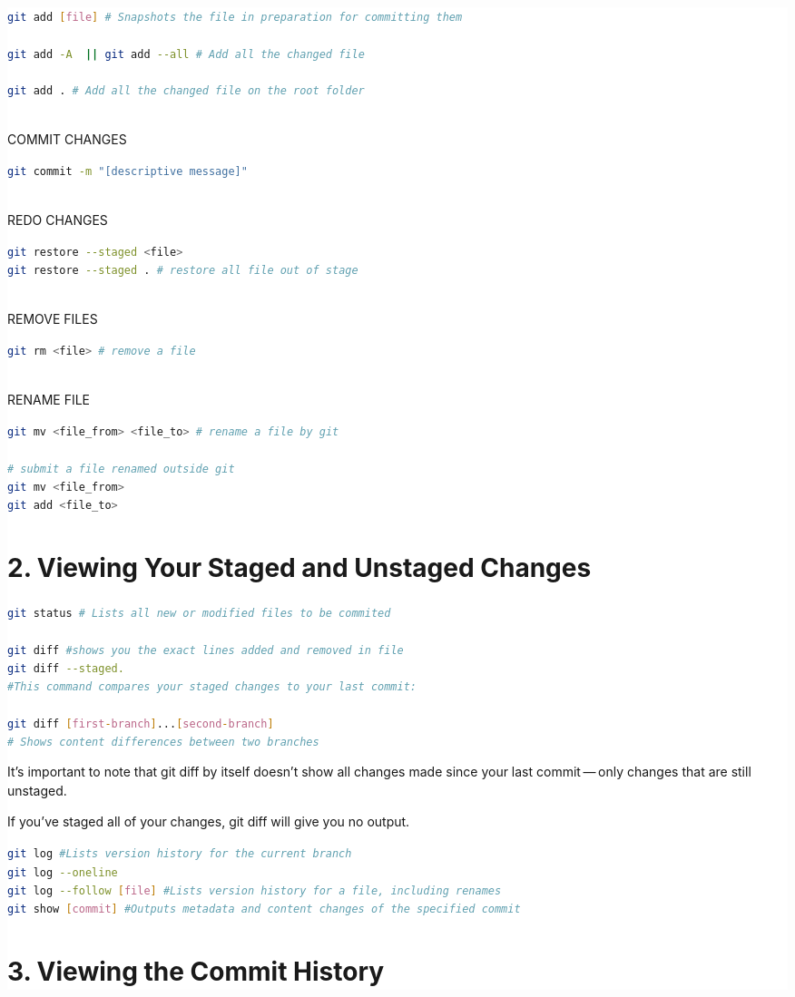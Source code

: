 

```bash
git add [file] # Snapshots the file in preparation for committing them

git add -A  || git add --all # Add all the changed file 

git add . # Add all the changed file on the root folder
```
\
COMMIT CHANGES
```bash
git commit -m "[descriptive message]"
```
\
REDO CHANGES
```bash
git restore --staged <file>
git restore --staged . # restore all file out of stage
```
\
REMOVE FILES
```bash
git rm <file> # remove a file
```
\
RENAME FILE
```bash
git mv <file_from> <file_to> # rename a file by git
 
# submit a file renamed outside git
git mv <file_from>
git add <file_to>
``` 

# 2. Viewing Your Staged and Unstaged Changes
```bash
git status # Lists all new or modified files to be commited

git diff #shows you the exact lines added and removed in file
git diff --staged.
#This command compares your staged changes to your last commit:

git diff [first-branch]...[second-branch]
# Shows content differences between two branches
```

It’s important to note that git diff by itself doesn’t show all changes made since your last commit — only changes that are still unstaged.

If you’ve staged all of your changes, git diff will give you no output.
```bash
git log #Lists version history for the current branch
git log --oneline 
git log --follow [file] #Lists version history for a file, including renames
git show [commit] #Outputs metadata and content changes of the specified commit
```
# 3. Viewing the Commit History
